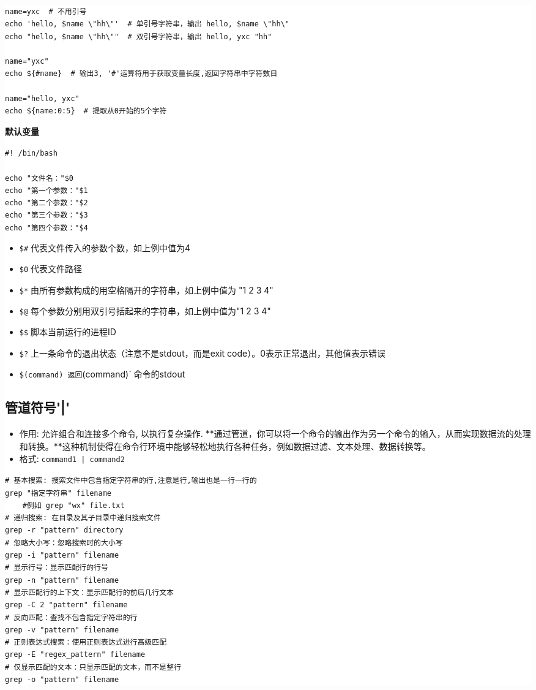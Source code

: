 ```shell
name=yxc  # 不用引号
echo 'hello, $name \"hh\"'  # 单引号字符串，输出 hello, $name \"hh\"
echo "hello, $name \"hh\""  # 双引号字符串，输出 hello, yxc "hh"

name="yxc"
echo ${#name}  # 输出3, '#'运算符用于获取变量长度,返回字符串中字符数目

name="hello, yxc"
echo ${name:0:5}  # 提取从0开始的5个字符
```



**默认变量**

```shell
#! /bin/bash

echo "文件名："$0
echo "第一个参数："$1
echo "第二个参数："$2
echo "第三个参数："$3
echo "第四个参数："$4
```

+ `$#` 代表文件传入的参数个数，如上例中值为4
+ `$0` 代表文件路径

+ `$*` 由所有参数构成的用空格隔开的字符串，如上例中值为 "1 2 3 4"

+ `$@` 每个参数分别用双引号括起来的字符串，如上例中值为"1 2 3 4"

+ `$$` 脚本当前运行的进程ID

+ `$?` 上一条命令的退出状态（注意不是stdout，而是exit code）。0表示正常退出，其他值表示错误
+ `$(command) 返回`(command)` 命令的stdout



## 管道符号'|'

+ 作用: 允许组合和连接多个命令, 以执行复杂操作.  **通过管道，你可以将一个命令的输出作为另一个命令的输入，从而实现数据流的处理和转换。**这种机制使得在命令行环境中能够轻松地执行各种任务，例如数据过滤、文本处理、数据转换等。
+ 格式: `command1 | command2`

```shell
# 基本搜索: 搜索文件中包含指定字符串的行,注意是行,输出也是一行一行的
grep "指定字符串" filename
	#例如 grep "wx" file.txt
# 递归搜索: 在目录及其子目录中递归搜索文件
grep -r "pattern" directory
# 忽略大小写：忽略搜索时的大小写
grep -i "pattern" filename
# 显示行号：显示匹配行的行号
grep -n "pattern" filename
# 显示匹配行的上下文：显示匹配行的前后几行文本
grep -C 2 "pattern" filename
# 反向匹配：查找不包含指定字符串的行
grep -v "pattern" filename
# 正则表达式搜索：使用正则表达式进行高级匹配
grep -E "regex_pattern" filename
# 仅显示匹配的文本：只显示匹配的文本，而不是整行
grep -o "pattern" filename
```
